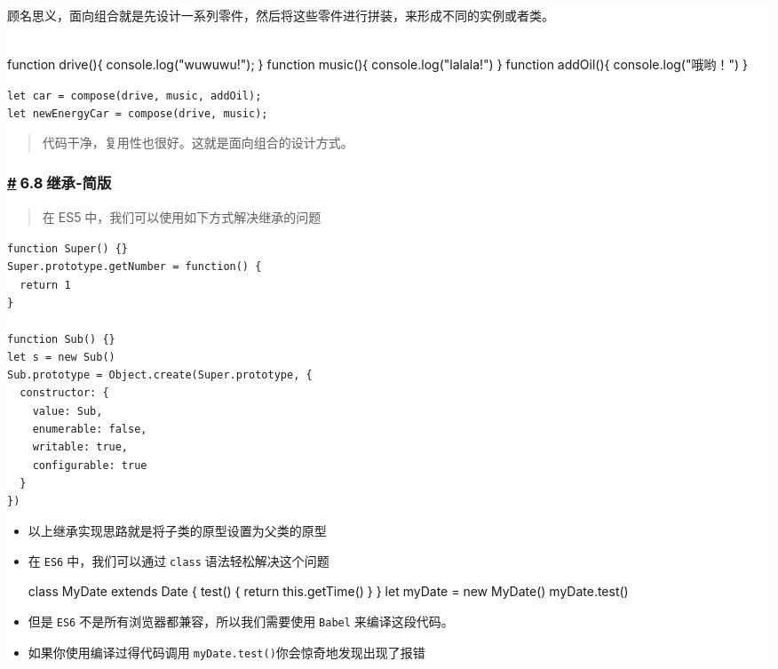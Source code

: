 顾名思义，面向组合就是先设计一系列零件，然后将这些零件进行拼装，来形成不同的实例或者类。


​    
    function drive(){
      console.log("wuwuwu!");
    }
    function music(){
      console.log("lalala!")
    }
    function addOil(){
      console.log("哦哟！")
    }
    
    let car = compose(drive, music, addOil);
    let newEnergyCar = compose(drive, music);


> 代码干净，复用性也很好。这就是面向组合的设计方式。

### [#](3-JS模块.html#_6-8-继承-简版) 6.8 继承-简版

> 在 ES5 中，我们可以使用如下方式解决继承的问题


    function Super() {}
    Super.prototype.getNumber = function() {
      return 1
    }
    
    function Sub() {}
    let s = new Sub()
    Sub.prototype = Object.create(Super.prototype, {
      constructor: {
        value: Sub,
        enumerable: false,
        writable: true,
        configurable: true
      }
    })


  * 以上继承实现思路就是将子类的原型设置为父类的原型
  * 在 `ES6` 中，我们可以通过 `class` 语法轻松解决这个问题

    
    
    class MyDate extends Date {
      test() {
        return this.getTime()
      }
    }
    let myDate = new MyDate()
    myDate.test()
    
  * 但是 `ES6` 不是所有浏览器都兼容，所以我们需要使用 `Babel` 来编译这段代码。
  * 如果你使用编译过得代码调用 `myDate.test()`你会惊奇地发现出现了报错
